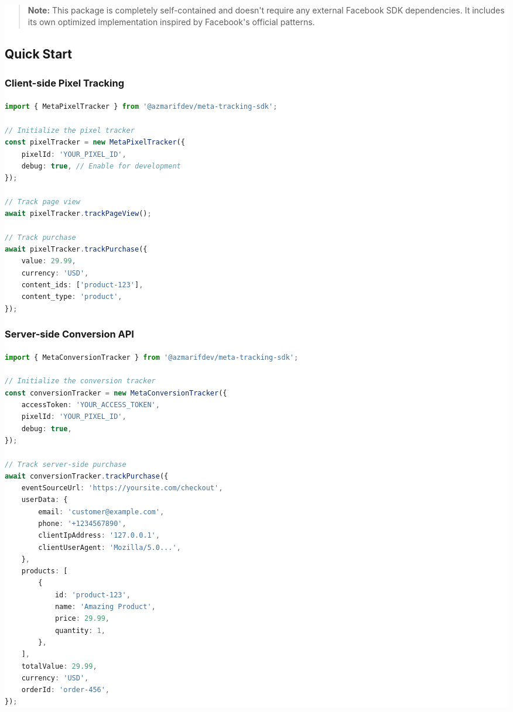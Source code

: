 > **Note:** This package is completely self-contained and doesn't require any
> external Facebook SDK dependencies. It includes its own optimized
> implementation inspired by Facebook's official patterns.

## Quick Start

### Client-side Pixel Tracking

```typescript
import { MetaPixelTracker } from '@azmarifdev/meta-tracking-sdk';

// Initialize the pixel tracker
const pixelTracker = new MetaPixelTracker({
    pixelId: 'YOUR_PIXEL_ID',
    debug: true, // Enable for development
});

// Track page view
await pixelTracker.trackPageView();

// Track purchase
await pixelTracker.trackPurchase({
    value: 29.99,
    currency: 'USD',
    content_ids: ['product-123'],
    content_type: 'product',
});
```

### Server-side Conversion API

```typescript
import { MetaConversionTracker } from '@azmarifdev/meta-tracking-sdk';

// Initialize the conversion tracker
const conversionTracker = new MetaConversionTracker({
    accessToken: 'YOUR_ACCESS_TOKEN',
    pixelId: 'YOUR_PIXEL_ID',
    debug: true,
});

// Track server-side purchase
await conversionTracker.trackPurchase({
    eventSourceUrl: 'https://yoursite.com/checkout',
    userData: {
        email: 'customer@example.com',
        phone: '+1234567890',
        clientIpAddress: '127.0.0.1',
        clientUserAgent: 'Mozilla/5.0...',
    },
    products: [
        {
            id: 'product-123',
            name: 'Amazing Product',
            price: 29.99,
            quantity: 1,
        },
    ],
    totalValue: 29.99,
    currency: 'USD',
    orderId: 'order-456',
});
```
